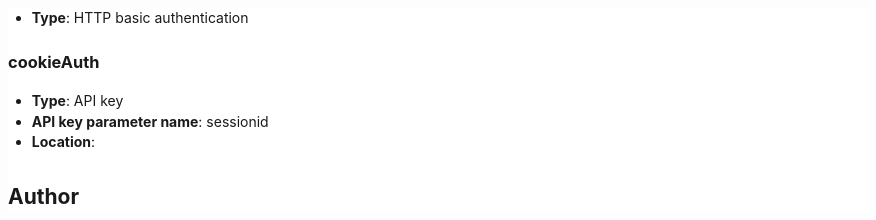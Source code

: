 - **Type**: HTTP basic authentication

<a id="cookieAuth"></a>
### cookieAuth

- **Type**: API key
- **API key parameter name**: sessionid
- **Location**: 


## Author




